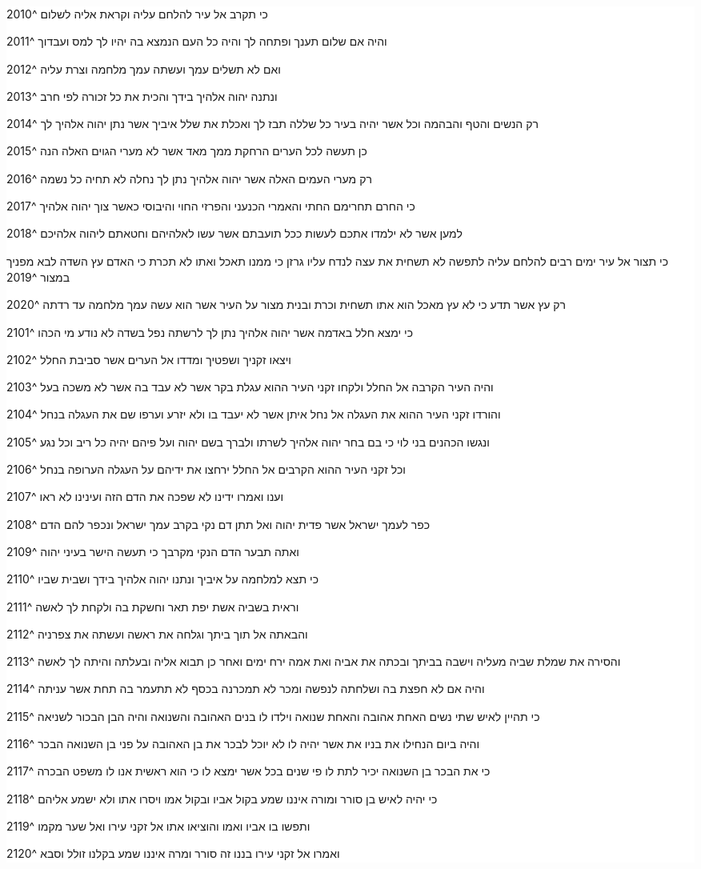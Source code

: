 כי תקרב אל עיר להלחם עליה וקראת אליה לשלום ^2010

והיה אם שלום תענך ופתחה לך והיה כל העם הנמצא בה יהיו לך למס ועבדוך ^2011

ואם לא תשלים עמך ועשתה עמך מלחמה וצרת עליה ^2012

ונתנה יהוה אלהיך בידך והכית את כל זכורה לפי חרב ^2013

רק הנשים והטף והבהמה וכל אשר יהיה בעיר כל שללה תבז לך ואכלת את שלל איביך אשר נתן יהוה אלהיך לך ^2014

כן תעשה לכל הערים הרחקת ממך מאד אשר לא מערי הגוים האלה הנה ^2015

רק מערי העמים האלה אשר יהוה אלהיך נתן לך נחלה לא תחיה כל נשמה ^2016

כי החרם תחרימם החתי והאמרי הכנעני והפרזי החוי והיבוסי כאשר צוך יהוה אלהיך ^2017

למען אשר לא ילמדו אתכם לעשות ככל תועבתם אשר עשו לאלהיהם וחטאתם ליהוה אלהיכם ^2018

כי תצור אל עיר ימים רבים להלחם עליה לתפשה לא תשחית את עצה לנדח עליו גרזן כי ממנו תאכל ואתו לא תכרת כי האדם עץ השדה לבא מפניך במצור ^2019

רק עץ אשר תדע כי לא עץ מאכל הוא אתו תשחית וכרת ובנית מצור על העיר אשר הוא עשה עמך מלחמה עד רדתה ^2020

כי ימצא חלל באדמה אשר יהוה אלהיך נתן לך לרשתה נפל בשדה לא נודע מי הכהו ^2101

ויצאו זקניך ושפטיך ומדדו אל הערים אשר סביבת החלל ^2102

והיה העיר הקרבה אל החלל ולקחו זקני העיר ההוא עגלת בקר אשר לא עבד בה אשר לא משכה בעל ^2103

והורדו זקני העיר ההוא את העגלה אל נחל איתן אשר לא יעבד בו ולא יזרע וערפו שם את העגלה בנחל ^2104

ונגשו הכהנים בני לוי כי בם בחר יהוה אלהיך לשרתו ולברך בשם יהוה ועל פיהם יהיה כל ריב וכל נגע ^2105

וכל זקני העיר ההוא הקרבים אל החלל ירחצו את ידיהם על העגלה הערופה בנחל ^2106

וענו ואמרו ידינו לא שפכה את הדם הזה ועינינו לא ראו ^2107

כפר לעמך ישראל אשר פדית יהוה ואל תתן דם נקי בקרב עמך ישראל ונכפר להם הדם ^2108

ואתה תבער הדם הנקי מקרבך כי תעשה הישר בעיני יהוה ^2109

כי תצא למלחמה על איביך ונתנו יהוה אלהיך בידך ושבית שביו ^2110

וראית בשביה אשת יפת תאר וחשקת בה ולקחת לך לאשה ^2111

והבאתה אל תוך ביתך וגלחה את ראשה ועשתה את צפרניה ^2112

והסירה את שמלת שביה מעליה וישבה בביתך ובכתה את אביה ואת אמה ירח ימים ואחר כן תבוא אליה ובעלתה והיתה לך לאשה ^2113

והיה אם לא חפצת בה ושלחתה לנפשה ומכר לא תמכרנה בכסף לא תתעמר בה תחת אשר עניתה ^2114

כי תהיין לאיש שתי נשים האחת אהובה והאחת שנואה וילדו לו בנים האהובה והשנואה והיה הבן הבכור לשניאה ^2115

והיה ביום הנחילו את בניו את אשר יהיה לו לא יוכל לבכר את בן האהובה על פני בן השנואה הבכר ^2116

כי את הבכר בן השנואה יכיר לתת לו פי שנים בכל אשר ימצא לו כי הוא ראשית אנו לו משפט הבכרה ^2117

כי יהיה לאיש בן סורר ומורה איננו שמע בקול אביו ובקול אמו ויסרו אתו ולא ישמע אליהם ^2118

ותפשו בו אביו ואמו והוציאו אתו אל זקני עירו ואל שער מקמו ^2119

ואמרו אל זקני עירו בננו זה סורר ומרה איננו שמע בקלנו זולל וסבא ^2120

